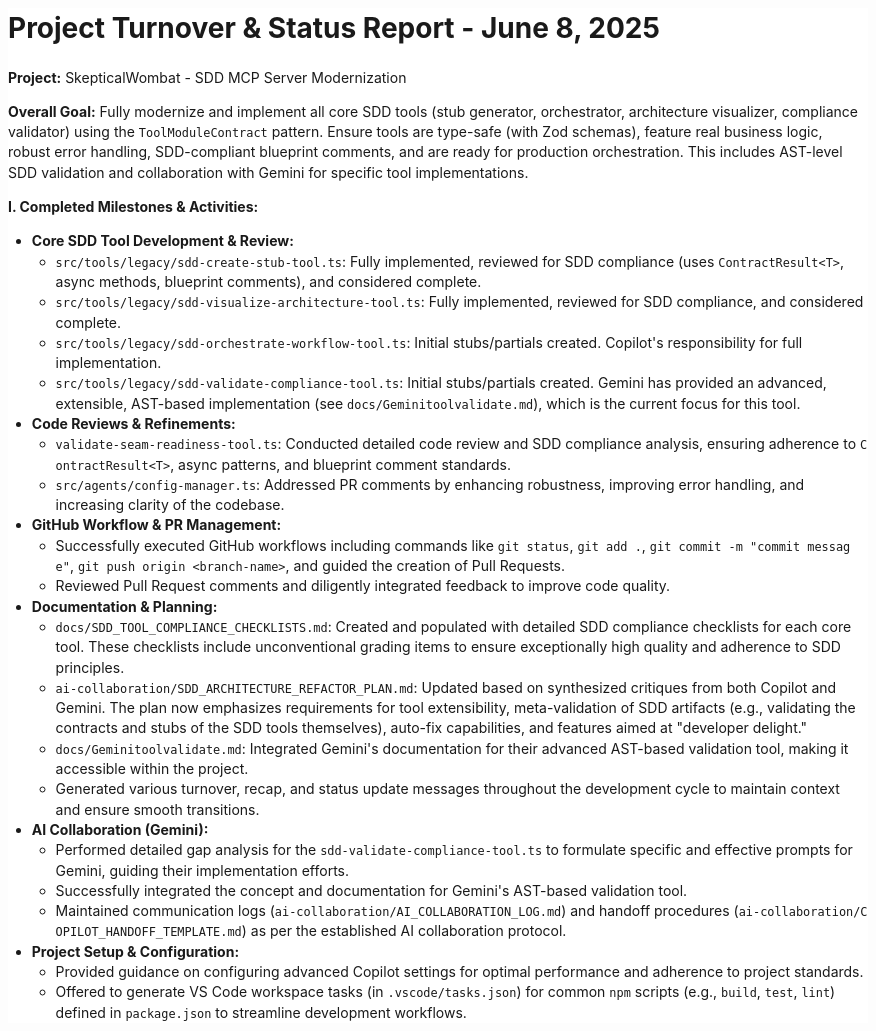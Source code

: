 # Project Turnover & Status Report - June 8, 2025

**Project:** SkepticalWombat - SDD MCP Server Modernization

**Overall Goal:** Fully modernize and implement all core SDD tools (stub generator, orchestrator, architecture visualizer, compliance validator) using the `ToolModuleContract` pattern. Ensure tools are type-safe (with Zod schemas), feature real business logic, robust error handling, SDD-compliant blueprint comments, and are ready for production orchestration. This includes AST-level SDD validation and collaboration with Gemini for specific tool implementations.

**I. Completed Milestones & Activities:**

- **Core SDD Tool Development & Review:**
  - `src/tools/legacy/sdd-create-stub-tool.ts`: Fully implemented, reviewed for SDD compliance (uses `ContractResult<T>`, async methods, blueprint comments), and considered complete.
  - `src/tools/legacy/sdd-visualize-architecture-tool.ts`: Fully implemented, reviewed for SDD compliance, and considered complete.
  - `src/tools/legacy/sdd-orchestrate-workflow-tool.ts`: Initial stubs/partials created. Copilot's responsibility for full implementation.
  - `src/tools/legacy/sdd-validate-compliance-tool.ts`: Initial stubs/partials created. Gemini has provided an advanced, extensible, AST-based implementation (see `docs/Geminitoolvalidate.md`), which is the current focus for this tool.
- **Code Reviews & Refinements:**
  - `validate-seam-readiness-tool.ts`: Conducted detailed code review and SDD compliance analysis, ensuring adherence to `ContractResult<T>`, async patterns, and blueprint comment standards.
  - `src/agents/config-manager.ts`: Addressed PR comments by enhancing robustness, improving error handling, and increasing clarity of the codebase.
- **GitHub Workflow & PR Management:**
  - Successfully executed GitHub workflows including commands like `git status`, `git add .`, `git commit -m "commit message"`, `git push origin <branch-name>`, and guided the creation of Pull Requests.
  - Reviewed Pull Request comments and diligently integrated feedback to improve code quality.
- **Documentation & Planning:**
  - `docs/SDD_TOOL_COMPLIANCE_CHECKLISTS.md`: Created and populated with detailed SDD compliance checklists for each core tool. These checklists include unconventional grading items to ensure exceptionally high quality and adherence to SDD principles.
  - `ai-collaboration/SDD_ARCHITECTURE_REFACTOR_PLAN.md`: Updated based on synthesized critiques from both Copilot and Gemini. The plan now emphasizes requirements for tool extensibility, meta-validation of SDD artifacts (e.g., validating the contracts and stubs of the SDD tools themselves), auto-fix capabilities, and features aimed at "developer delight."
  - `docs/Geminitoolvalidate.md`: Integrated Gemini's documentation for their advanced AST-based validation tool, making it accessible within the project.
  - Generated various turnover, recap, and status update messages throughout the development cycle to maintain context and ensure smooth transitions.
- **AI Collaboration (Gemini):**
  - Performed detailed gap analysis for the `sdd-validate-compliance-tool.ts` to formulate specific and effective prompts for Gemini, guiding their implementation efforts.
  - Successfully integrated the concept and documentation for Gemini's AST-based validation tool.
  - Maintained communication logs (`ai-collaboration/AI_COLLABORATION_LOG.md`) and handoff procedures (`ai-collaboration/COPILOT_HANDOFF_TEMPLATE.md`) as per the established AI collaboration protocol.
- **Project Setup & Configuration:**
  - Provided guidance on configuring advanced Copilot settings for optimal performance and adherence to project standards.
  - Offered to generate VS Code workspace tasks (in `.vscode/tasks.json`) for common `npm` scripts (e.g., `build`, `test`, `lint`) defined in `package.json` to streamline development workflows.

